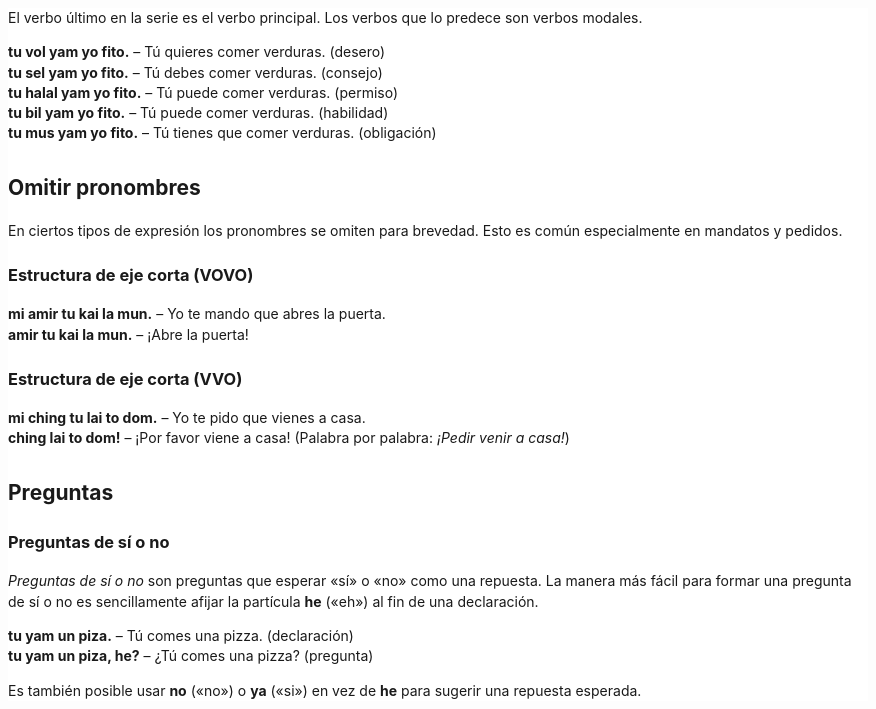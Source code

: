 El verbo último en la serie es el verbo principal.
Los verbos que lo predece son verbos modales.

**tu vol yam yo fito.**
– Tú quieres comer verduras. (desero)  
**tu sel yam yo fito.**
– Tú debes comer verduras. (consejo)  
**tu halal yam yo fito.**
– Tú puede comer verduras. (permiso)  
**tu bil yam yo fito.**
– Tú puede comer verduras. (habilidad)  
**tu mus yam yo fito.**
– Tú tienes que comer verduras. (obligación)

## Omitir pronombres

En ciertos tipos de expresión los pronombres se omiten para brevedad.
Esto es común especialmente en mandatos y pedidos.

### Estructura de eje corta (VOVO)

**mi amir tu kai la mun.**
– Yo te mando que abres la puerta.  
**amir tu kai la mun.**
– ¡Abre la puerta!

### Estructura de eje corta (VVO)

**mi ching tu lai to dom.**
– Yo te pido que vienes a casa.  
**ching lai to dom!**
– ¡Por favor viene a casa!
(Palabra por palabra: _¡Pedir venir a casa!_)


## Preguntas

### Preguntas de sí o no

_Preguntas de sí o no_ son preguntas que esperar «sí» o «no» como una repuesta.
La manera más fácil para formar una pregunta de sí o no es sencillamente afijar la partícula
**he**
(«eh») al fin de una declaración.

**tu yam un piza.**
– Tú comes una pizza. (declaración)  
**tu yam un piza, he?**
– ¿Tú comes una pizza? (pregunta)

Es también posible usar
**no**
(«no») o
**ya**
(«si») en vez de
**he**
para sugerir una repuesta esperada.
